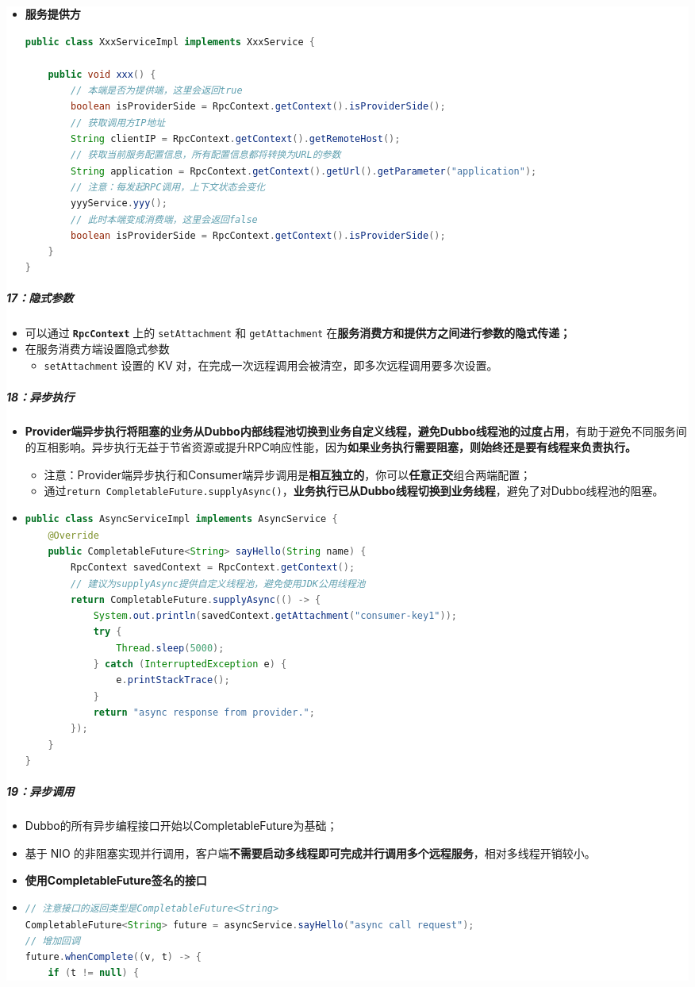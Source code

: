 - **服务提供方**

  ```java
  public class XxxServiceImpl implements XxxService {
   
      public void xxx() {
          // 本端是否为提供端，这里会返回true
          boolean isProviderSide = RpcContext.getContext().isProviderSide();
          // 获取调用方IP地址
          String clientIP = RpcContext.getContext().getRemoteHost();
          // 获取当前服务配置信息，所有配置信息都将转换为URL的参数
          String application = RpcContext.getContext().getUrl().getParameter("application");
          // 注意：每发起RPC调用，上下文状态会变化
          yyyService.yyy();
          // 此时本端变成消费端，这里会返回false
          boolean isProviderSide = RpcContext.getContext().isProviderSide();
      } 
  }
  ```

##### 17：隐式参数

- 可以通过 **`RpcContext`** 上的 `setAttachment` 和 `getAttachment` 在**服务消费方和提供方之间进行参数的隐式传递；**
- 在服务消费方端设置隐式参数
  - `setAttachment` 设置的 KV 对，在完成一次远程调用会被清空，即多次远程调用要多次设置。

##### 18：异步执行

- **Provider端异步执行将阻塞的业务从Dubbo内部线程池切换到业务自定义线程，避免Dubbo线程池的过度占用**，有助于避免不同服务间的互相影响。异步执行无益于节省资源或提升RPC响应性能，因为**如果业务执行需要阻塞，则始终还是要有线程来负责执行。**

  - 注意：Provider端异步执行和Consumer端异步调用是**相互独立的**，你可以**任意正交**组合两端配置；
  - 通过`return CompletableFuture.supplyAsync()`，**业务执行已从Dubbo线程切换到业务线程**，避免了对Dubbo线程池的阻塞。

- ```Java
  public class AsyncServiceImpl implements AsyncService {
      @Override
      public CompletableFuture<String> sayHello(String name) {
          RpcContext savedContext = RpcContext.getContext();
          // 建议为supplyAsync提供自定义线程池，避免使用JDK公用线程池
          return CompletableFuture.supplyAsync(() -> {
              System.out.println(savedContext.getAttachment("consumer-key1"));
              try {
                  Thread.sleep(5000);
              } catch (InterruptedException e) {
                  e.printStackTrace();
              }
              return "async response from provider.";
          });
      }
  }
  ```

##### 19：异步调用

- Dubbo的所有异步编程接口开始以CompletableFuture为基础；

- 基于 NIO 的非阻塞实现并行调用，客户端**不需要启动多线程即可完成并行调用多个远程服务**，相对多线程开销较小。

- **使用CompletableFuture签名的接口**

- ```java
  // 注意接口的返回类型是CompletableFuture<String>
  CompletableFuture<String> future = asyncService.sayHello("async call request");
  // 增加回调
  future.whenComplete((v, t) -> {
      if (t != null) {
  ```